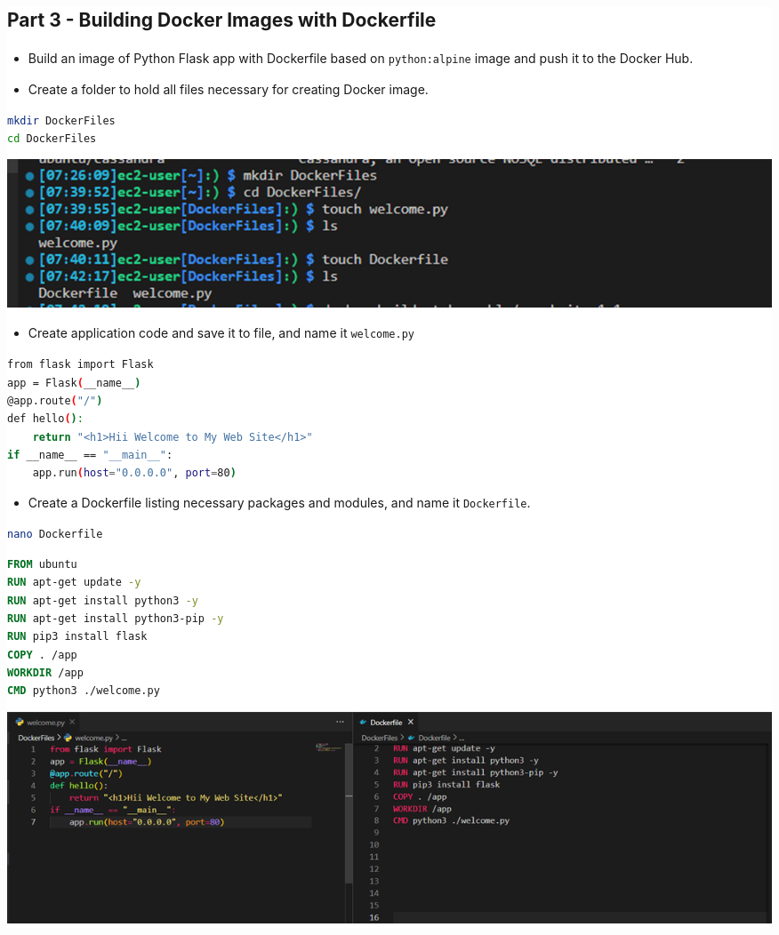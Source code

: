 ## Part 3 - Building Docker Images with Dockerfile

- Build an image of Python Flask app with Dockerfile based on `python:alpine` image and push it to the Docker Hub.

- Create a folder to hold all files necessary for creating Docker image.

```bash
mkdir DockerFiles
cd DockerFiles
```

![Alt text](images/image-8.png)

- Create application code and save it to file, and name it `welcome.py`

```bash
from flask import Flask
app = Flask(__name__)
@app.route("/")
def hello():
    return "<h1>Hii Welcome to My Web Site</h1>"
if __name__ == "__main__":
    app.run(host="0.0.0.0", port=80)
```

- Create a Dockerfile listing necessary packages and modules, and name it `Dockerfile`.

```bash
nano Dockerfile
```

```Dockerfile
FROM ubuntu
RUN apt-get update -y
RUN apt-get install python3 -y
RUN apt-get install python3-pip -y
RUN pip3 install flask
COPY . /app
WORKDIR /app
CMD python3 ./welcome.py
```

![Alt text](images/image-11.png)
